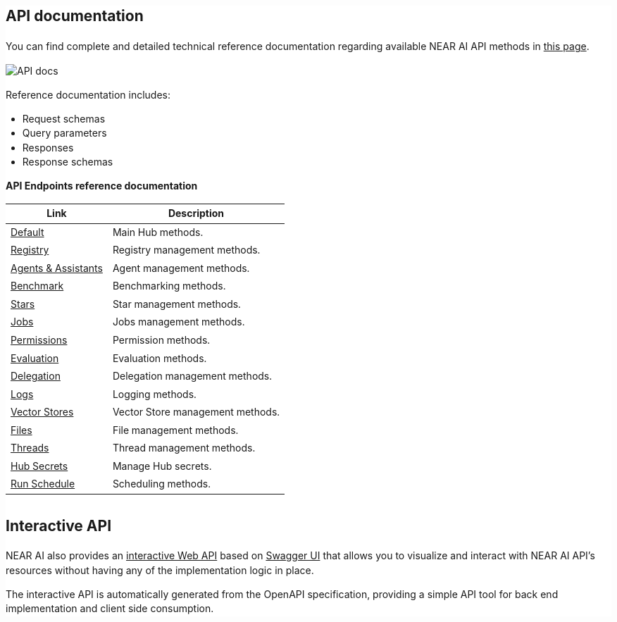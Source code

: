 ## API documentation

You can find complete and detailed technical reference documentation regarding available NEAR AI API methods in [this page](https://api.near.ai/docs/hub/reference).

![API docs](../assets/images/redoc.png)

Reference documentation includes:

- Request schemas
- Query parameters
- Responses
- Response schemas

**API Endpoints reference documentation**

| Link 			| Description |
|---------------|-------------|
| [Default](https://api.near.ai/docs/hub/reference)		| Main Hub methods. |
| [Registry](https://api.near.ai/docs/hub/reference#tag/registry)		| Registry management methods. |
| [Agents & Assistants](https://api.near.ai/docs/hub/reference#tag/agents-assistants)	| Agent management methods. |
| [Benchmark](https://api.near.ai/docs/hub/reference#tag/benchmark)		| Benchmarking methods. |
| [Stars](https://api.near.ai/docs/hub/reference#tag/stars)				| Star management methods. |
| [Jobs](https://api.near.ai/docs/hub/reference#tag/jobs)				| Jobs management methods. |
| [Permissions](https://api.near.ai/docs/hub/reference#tag/permissions)	| Permission methods. |
| [Evaluation](https://api.near.ai/docs/hub/reference#tag/evaluation)	| Evaluation methods. |
| [Delegation](https://api.near.ai/docs/hub/reference#tag/delegation)	| Delegation management methods. |
| [Logs](https://api.near.ai/docs/hub/reference#tag/logs)				| Logging methods. |
| [Vector Stores](https://api.near.ai/docs/hub/reference#tag/Vector-Stores)		| Vector Store management methods. |
| [Files](https://api.near.ai/docs/hub/reference#tag/Files)				| File management methods. |
| [Threads](https://api.near.ai/docs/hub/reference#tag/Threads)			| Thread management methods. |
| [Hub Secrets](https://api.near.ai/docs/hub/reference#tag/Hub-Secrets)	| Manage Hub secrets. |
| [Run Schedule](https://api.near.ai/docs/hub/reference#tag/Run-Schedule)		| Scheduling methods. |


## Interactive API

NEAR AI also provides an [interactive Web API](https://api.near.ai/docs/hub/interactive) based on [Swagger UI](https://swagger.io/) that allows you to visualize and interact with NEAR AI API’s resources without having any of the implementation logic in place.

The interactive API is automatically generated from the OpenAPI specification, providing a simple API tool for back end implementation and client side consumption.
